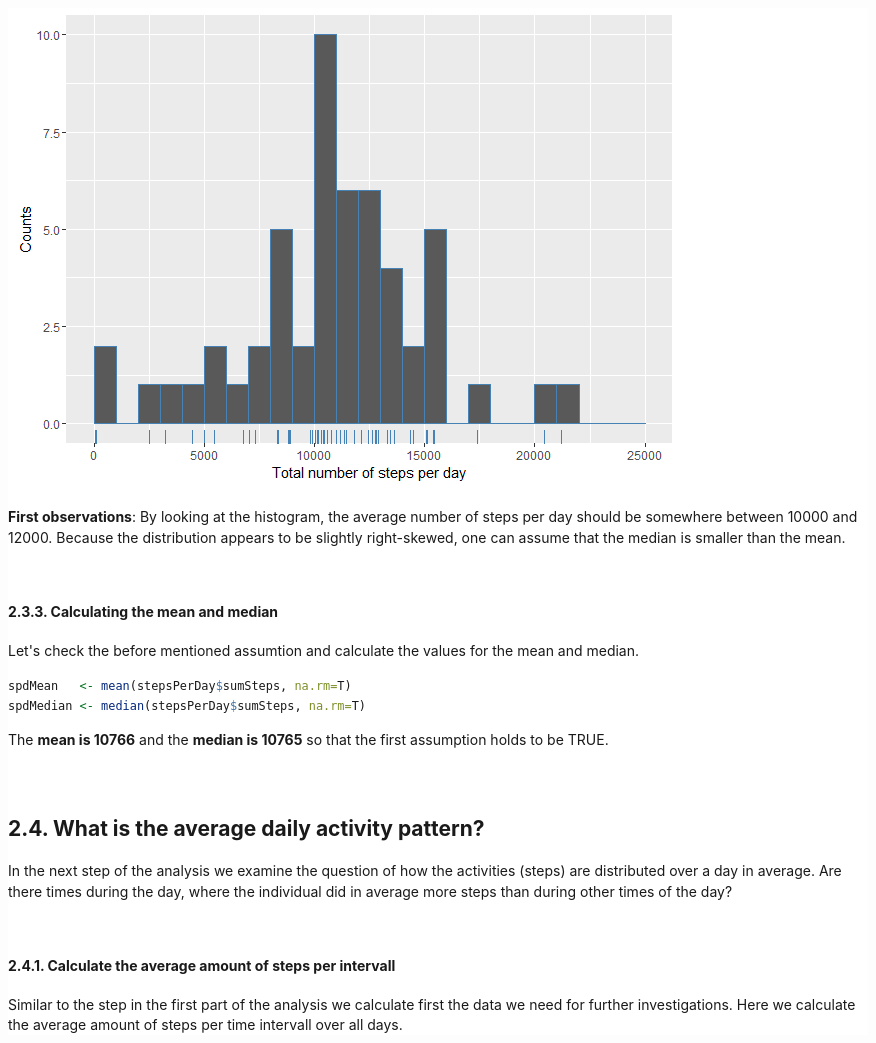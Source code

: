 ![](PA1_template_files/figure-html/histogramPlot_01-1.png)

**First observations**: By looking at the histogram, the average number of steps per day should be somewhere between 10000 and 12000. Because the distribution appears to be slightly right-skewed, one can assume that the median is smaller than the mean.

<br>

#### 2.3.3. Calculating the mean and median
Let's check the before mentioned assumtion and calculate the values for the mean and median. 

```r
spdMean   <- mean(stepsPerDay$sumSteps, na.rm=T)
spdMedian <- median(stepsPerDay$sumSteps, na.rm=T)
```
The **mean is 10766** and the **median is 10765** so that the first assumption holds to be TRUE.

<br>

## 2.4. What is the average daily activity pattern?
In the next step of the analysis we examine the question of how the activities (steps) are distributed over a day in average. Are there times during the day, where the individual did in average more steps than during other times of the day?

<br>

#### 2.4.1. Calculate the average amount of steps per intervall
Similar to the step in the first part of the analysis we calculate first the data we need for further investigations. Here we calculate the average amount of steps per time intervall over all days. 
